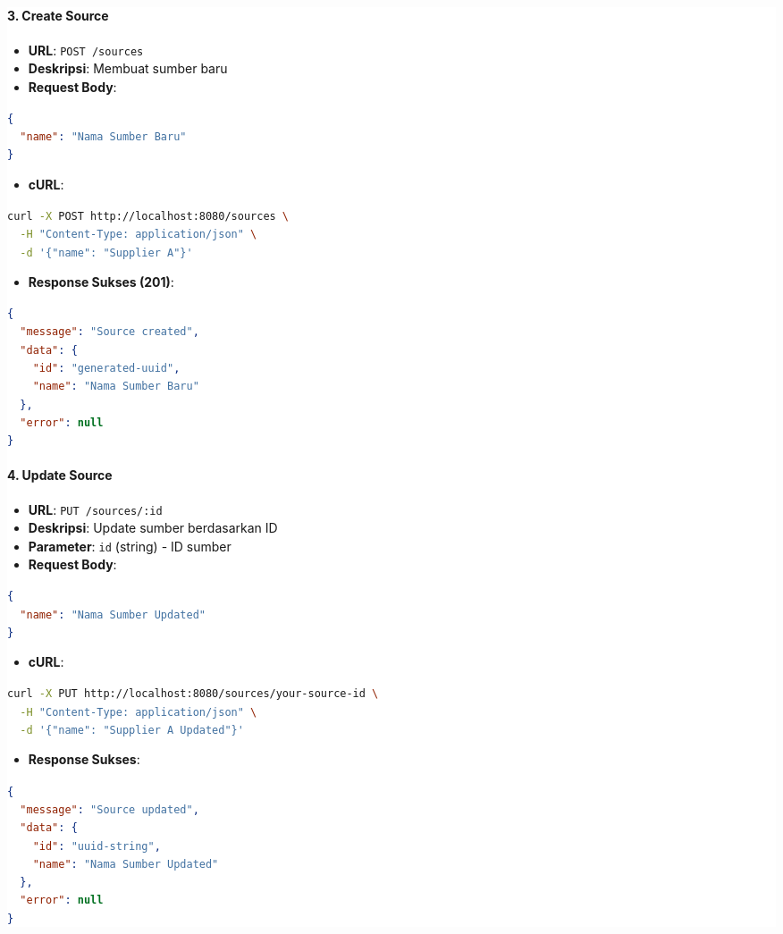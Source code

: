 #### 3. Create Source
- **URL**: `POST /sources`
- **Deskripsi**: Membuat sumber baru
- **Request Body**:
```json
{
  "name": "Nama Sumber Baru"
}
```
- **cURL**:
```bash
curl -X POST http://localhost:8080/sources \
  -H "Content-Type: application/json" \
  -d '{"name": "Supplier A"}'
```
- **Response Sukses (201)**:
```json
{
  "message": "Source created",
  "data": {
    "id": "generated-uuid",
    "name": "Nama Sumber Baru"
  },
  "error": null
}
```

#### 4. Update Source
- **URL**: `PUT /sources/:id`
- **Deskripsi**: Update sumber berdasarkan ID
- **Parameter**: `id` (string) - ID sumber
- **Request Body**:
```json
{
  "name": "Nama Sumber Updated"
}
```
- **cURL**:
```bash
curl -X PUT http://localhost:8080/sources/your-source-id \
  -H "Content-Type: application/json" \
  -d '{"name": "Supplier A Updated"}'
```
- **Response Sukses**:
```json
{
  "message": "Source updated",
  "data": {
    "id": "uuid-string",
    "name": "Nama Sumber Updated"
  },
  "error": null
}
```
